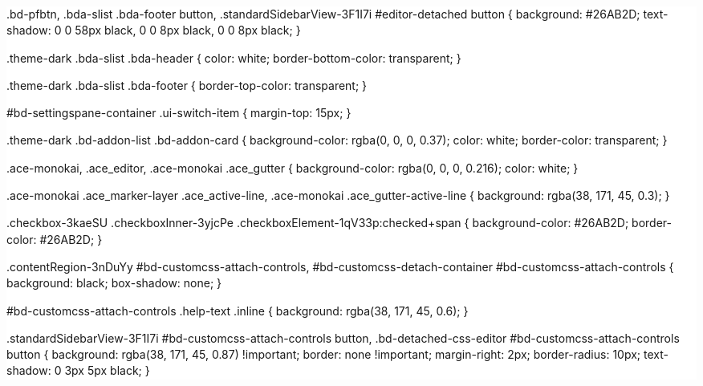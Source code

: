 .bd-pfbtn,
.bda-slist .bda-footer button,
.standardSidebarView-3F1I7i #editor-detached button {
  background: #26AB2D;
  text-shadow: 0 0 58px black, 0 0 8px black, 0 0 8px black;
}

.theme-dark .bda-slist .bda-header {
  color: white;
  border-bottom-color: transparent;
}

.theme-dark .bda-slist .bda-footer {
  border-top-color: transparent;
}

#bd-settingspane-container .ui-switch-item {
  margin-top: 15px;
}

.theme-dark .bd-addon-list .bd-addon-card {
  background-color: rgba(0, 0, 0, 0.37);
  color: white;
  border-color: transparent;
}

.ace-monokai,
.ace_editor,
.ace-monokai .ace_gutter {
  background-color: rgba(0, 0, 0, 0.216);
  color: white;
}

.ace-monokai .ace_marker-layer .ace_active-line,
.ace-monokai .ace_gutter-active-line {
  background: rgba(38, 171, 45, 0.3);
}

.checkbox-3kaeSU .checkboxInner-3yjcPe .checkboxElement-1qV33p:checked+span {
  background-color: #26AB2D;
  border-color: #26AB2D;
}

.contentRegion-3nDuYy #bd-customcss-attach-controls,
#bd-customcss-detach-container #bd-customcss-attach-controls {
  background: black;
  box-shadow: none;
}

#bd-customcss-attach-controls .help-text .inline {
  background: rgba(38, 171, 45, 0.6);
}

.standardSidebarView-3F1I7i #bd-customcss-attach-controls button, .bd-detached-css-editor #bd-customcss-attach-controls button {
  background: rgba(38, 171, 45, 0.87) !important;
  border: none !important;
  margin-right: 2px;
  border-radius: 10px;
  text-shadow: 0 3px 5px black;
}
